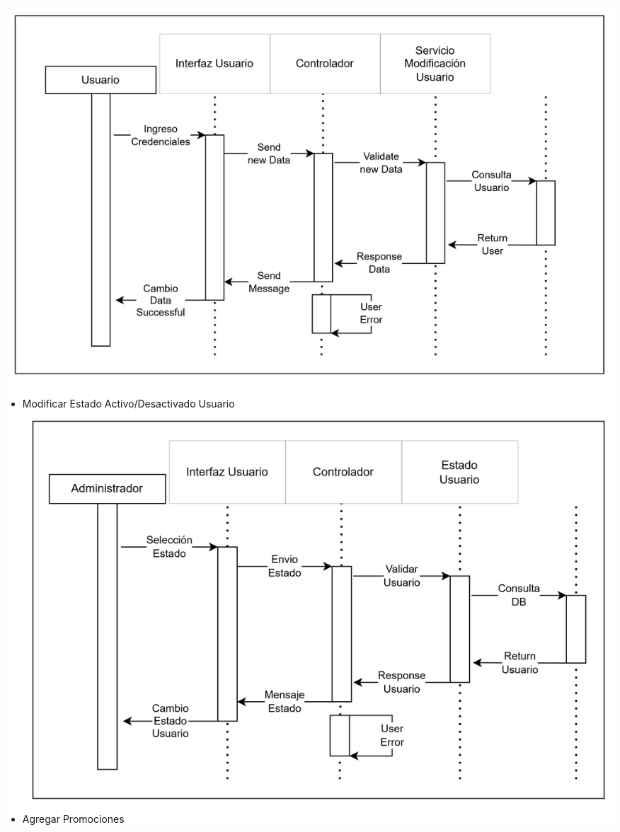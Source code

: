   ![](./Secuencia/ModificarUsuario.png)
- Modificar Estado Activo/Desactivado Usuario
  ![](./Secuencia/ModificarEstadoUsuario.png)
- Agregar Promociones